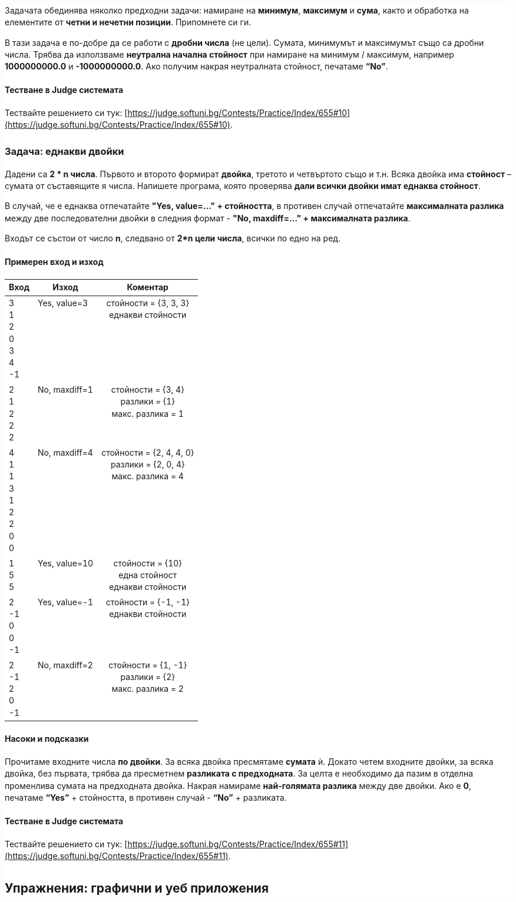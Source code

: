 Задачата обединява няколко предходни задачи: намиране на **минимум**, **максимум** и **сума**, както и обработка на елементите от **четни и нечетни позиции**. Припомнете си ги.

В тази задача е по-добре да се работи с **дробни числа** (не цели). Сумата, минимумът и максимумът също са дробни числа. Трябва да използваме **неутрална начална стойност** при намиране на минимум / максимум, например **1000000000.0** и **-1000000000.0**. Ако получим накрая неутралната стойност, печатаме **“No”**.

#### Тестване в Judge системата

Тествайте решението си тук: [https://judge.softuni.bg/Contests/Practice/Index/655#10](https://judge.softuni.bg/Contests/Practice/Index/655#10).


### Задача: еднакви двойки

Дадени са **2 \* n числа**. Първото и второто формират **двойка**, третото и четвъртото също и т.н. Всяка двойка има **стойност** – сумата от съставящите я числа. Напишете програма, която проверява **дали всички двойки имат еднаква стойност**.

В случай, че е еднаква отпечатайте **"Yes, value=…" + стойността**, в противен случай отпечатайте **максималната разлика** между две последователни двойки в следния формат - **"No, maxdiff=…" + максималната разлика**. 

Входът се състои от число **n**, следвано от **2*n цели числа**, всички по едно на ред.

#### Примерен вход и изход

| Вход | Изход | Коментар |
| --- | --- | :---: | 
| 3<br>1<br>2<br>0<br>3<br>4<br>-1| Yes, value=3 | стойности = {3, 3, 3}<br>еднакви стойности | 
| 2<br>1<br>2<br>2<br>2 | No, maxdiff=1 | стойности = {3, 4}<br>разлики = {1}<br>макс. разлика = 1 |
| 4<br>1<br>1<br>3<br>1<br>2<br>2<br>0<br>0 | No, maxdiff=4 | стойности = {2, 4, 4, 0}<br>разлики = {2, 0, 4}<br>макс. разлика = 4 |
| 1<br>5<br>5 | Yes, value=10 | стойности = {10}<br>една стойност<br>еднакви стойности |
| 2<br>-1<br>0<br>0<br>-1 | Yes, value=-1 | стойности = {-1, -1}<br>еднакви стойности | 
| 2<br>-1<br>2<br>0<br>-1 | No, maxdiff=2 | стойности = {1, -1}<br>разлики = {2}<br>макс. разлика = 2 |

#### Насоки и подсказки

Прочитаме входните числа **по двойки**. За всяка двойка пресмятаме **сумата** ѝ. Докато четем входните двойки, за всяка двойка, без първата, трябва да пресметнем **разликата с предходната**. За целта е необходимо да пазим в отделна променлива сумата на предходната двойка. Накрая намираме **най-голямата разлика** между две двойки. Ако е **0**, печатаме **“Yes”** + стойността, в противен случай - **“No”** + разликата.

#### Тестване в Judge системата

Тествайте решението си тук: [https://judge.softuni.bg/Contests/Practice/Index/655#11](https://judge.softuni.bg/Contests/Practice/Index/655#11).


## Упражнения: графични и уеб приложения
